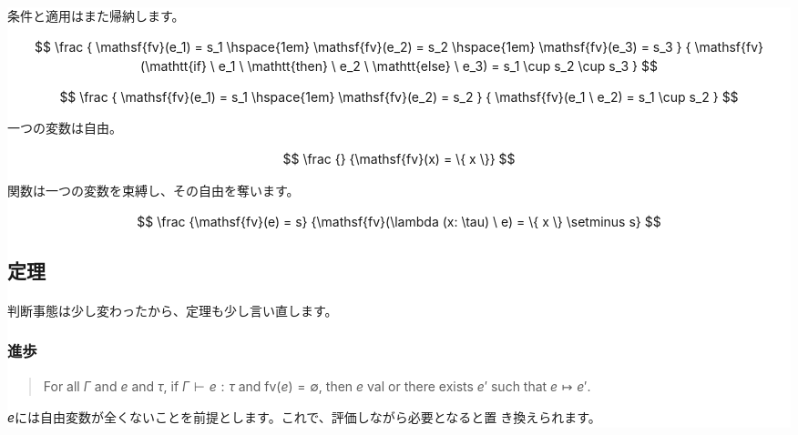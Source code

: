 条件と適用はまた帰納します。

$$
\frac
  {
    \mathsf{fv}(e_1) = s_1 \hspace{1em}
    \mathsf{fv}(e_2) = s_2 \hspace{1em}
    \mathsf{fv}(e_3) = s_3
  }
  {
    \mathsf{fv}(\mathtt{if} \ e_1 \ \mathtt{then} \ e_2 \ \mathtt{else} \ e_3) =
    s_1 \cup s_2 \cup s_3
  }
$$

$$
\frac
  {
    \mathsf{fv}(e_1) = s_1 \hspace{1em}
    \mathsf{fv}(e_2) = s_2
  }
  {
    \mathsf{fv}(e_1 \ e_2) =
    s_1 \cup s_2
  }
$$

一つの変数は自由。

$$
\frac
  {}
  {\mathsf{fv}(x) = \{ x \}}
$$

関数は一つの変数を束縛し、その自由を奪います。

$$
\frac
  {\mathsf{fv}(e) = s}
  {\mathsf{fv}(\lambda (x: \tau) \ e) = \{ x \} \setminus s}
$$

## 定理

判断事態は少し変わったから、定理も少し言い直します。

### 進歩

> For all $\Gamma$ and $e$ and $\tau$, if $\Gamma \vdash e: \tau$ and
> $\mathsf{fv}(e) = \emptyset$, then $e \ \mathsf{val}$ or there exists $e'$
> such that $e \mapsto e'$.

$e$には自由変数が全くないことを前提とします。これで、評価しながら必要となると置
き換えられます。
